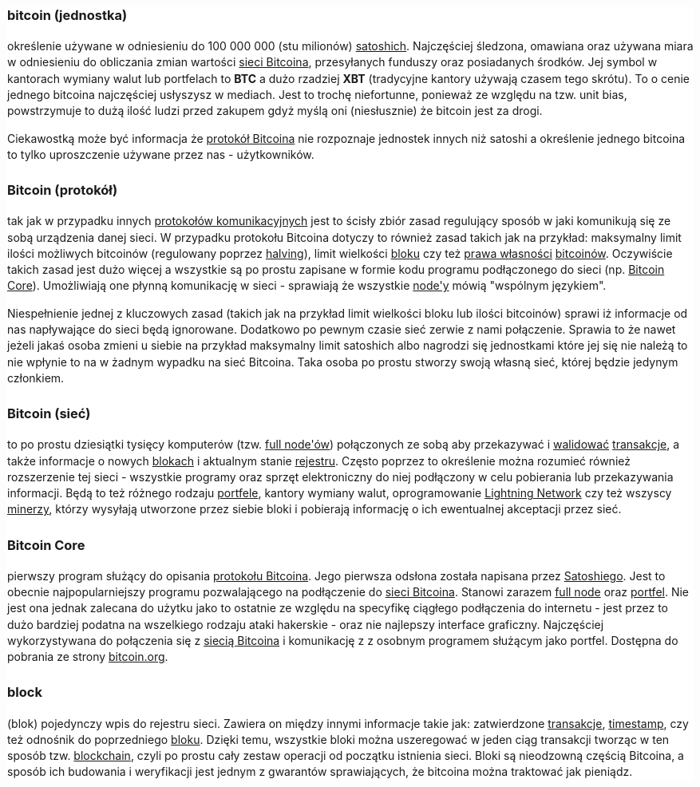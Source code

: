 ### bitcoin (jednostka)
określenie używane w odniesieniu do 100 000 000 (stu milionów) [satoshich](#satoshi). Najczęściej śledzona, omawiana oraz używana miara w odniesieniu do obliczania zmian wartości [sieci Bitcoina](#bitcoin-sieć), przesyłanych funduszy oraz posiadanych środków. Jej symbol w kantorach wymiany walut lub portfelach to **BTC** a dużo rzadziej **XBT** (tradycyjne kantory używają czasem tego skrótu). To o cenie jednego bitcoina najczęściej usłyszysz w mediach. Jest to trochę niefortunne, ponieważ ze względu na tzw. unit bias, powstrzymuje to dużą ilość ludzi przed zakupem gdyż myślą oni (niesłusznie) że bitcoin jest za drogi.

Ciekawostką może być informacja że [protokół Bitcoina](#bitcoin-protokół) nie rozpoznaje jednostek innych niż satoshi a określenie jednego bitcoina to tylko uproszczenie używane przez nas - użytkowników.

### Bitcoin (protokół)
tak jak w przypadku innych [protokołów komunikacyjnych](https://pl.wikipedia.org/wiki/Protok%C3%B3%C5%82_komunikacyjny) jest to ścisły zbiór zasad regulujący sposób w jaki komunikują się ze sobą urządzenia danej sieci. W przypadku protokołu Bitcoina dotyczy to również zasad takich jak na przykład: maksymalny limit ilości możliwych bitcoinów (regulowany poprzez [halving](#halving)), limit wielkości [bloku](#block) czy też [prawa własności](#klucz-prywatny) [bitcoinów](#bitcoin-jednostka). Oczywiście takich zasad jest dużo więcej a wszystkie są po prostu zapisane w formie kodu programu podłączonego do sieci (np. [Bitcoin Core](#bitcoin-core)). Umożliwiają one płynną komunikację w sieci - sprawiają że wszystkie [node'y](#full-node) mówią "wspólnym językiem".

Niespełnienie jednej z kluczowych zasad (takich jak na przykład limit wielkości bloku lub ilości bitcoinów) sprawi iż informacje od nas napływające do sieci będą ignorowane. Dodatkowo po pewnym czasie sieć zerwie z nami połączenie. Sprawia to że nawet jeżeli jakaś osoba zmieni u siebie na przykład maksymalny limit satoshich albo nagrodzi się jednostkami które jej się nie należą to nie wpłynie to na w żadnym wypadku na sieć Bitcoina. Taka osoba po prostu stworzy swoją własną sieć, której będzie jedynym członkiem.

### Bitcoin (sieć)
to po prostu dziesiątki tysięcy komputerów (tzw. [full node'ów](#full-node)) połączonych ze sobą aby przekazywać i [walidować](https://pl.wikipedia.org/wiki/Walidacja_(technika)) [transakcje](#transakcja), a także informacje o nowych [blokach](#block) i aktualnym stanie [rejestru](#blockchain). Często poprzez to określenie można rozumieć również rozszerzenie tej sieci - wszystkie programy oraz sprzęt elektroniczny do niej podłączony w celu pobierania lub przekazywania informacji. Będą to też różnego rodzaju [portfele](#portfel), kantory wymiany walut, oprogramowanie [Lightning Network](#lightning-network) czy też wszyscy [minerzy](#miner), którzy wysyłają utworzone przez siebie bloki i pobierają informację o ich ewentualnej akceptacji przez sieć.

### Bitcoin Core
pierwszy program służący do opisania [protokołu Bitcoina](#bitcoin-protokół). Jego pierwsza odsłona została napisana przez [Satoshiego](#satoshi-nakamoto). Jest to obecnie najpopularniejszy programu pozwalającego na podłączenie do [sieci Bitcoina](#bitcoin-sieć). Stanowi zarazem [full node](#full-node) oraz [portfel](#portfel). Nie jest ona jednak zalecana do użytku jako to ostatnie ze względu na specyfikę ciągłego podłączenia do internetu - jest przez to dużo bardziej podatna na wszelkiego rodzaju ataki hakerskie - oraz nie najlepszy interface graficzny. Najczęściej wykorzystywana do połączenia się z [siecią Bitcoina](#bitcoin-sieć) i komunikację z z osobnym programem służącym jako portfel. Dostępna do pobrania ze strony [bitcoin.org](https://bitcoin.org/pl/pobieranie).

### block
(blok) pojedynczy wpis do rejestru sieci. Zawiera on między innymi informacje takie jak: zatwierdzone [transakcje](#transakcja), [timestamp](https://pl.wikipedia.org/wiki/Znacznik_czasu), czy też odnośnik do poprzedniego [bloku](#block). Dzięki temu, wszystkie bloki można uszeregować w jeden ciąg transakcji tworząc w ten sposób tzw. [blockchain](#blockchain), czyli po prostu cały zestaw operacji od początku istnienia sieci. Bloki są nieodzowną częścią Bitcoina, a sposób ich budowania i weryfikacji jest jednym z gwarantów sprawiających, że bitcoina można traktować jak pieniądz.
